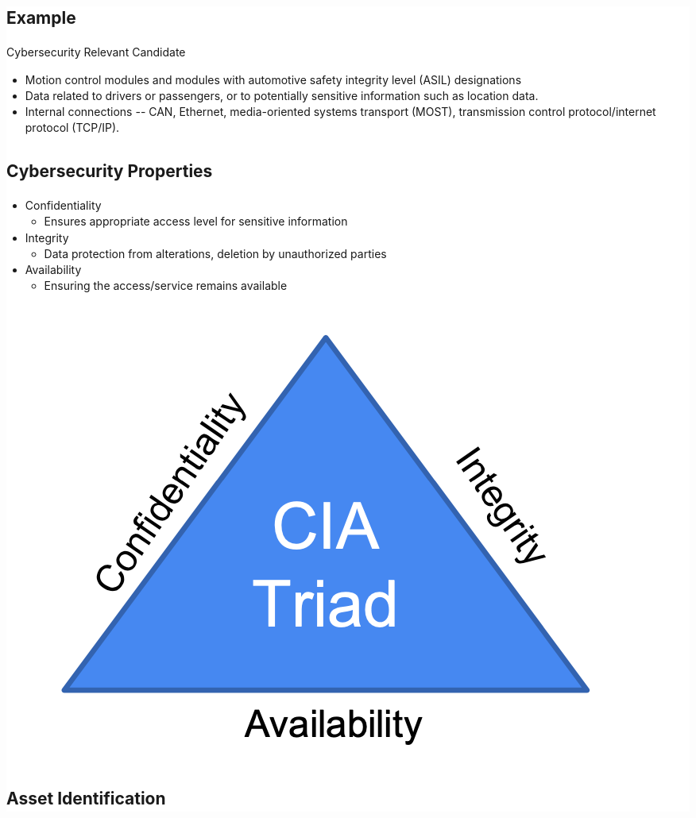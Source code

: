 ## Example

Cybersecurity Relevant Candidate

- Motion control modules and modules with automotive safety integrity level (ASIL) designations
- Data related to drivers or passengers, or to potentially sensitive information such as location data.
- Internal connections -- CAN, Ethernet, media-oriented systems transport (MOST), transmission control protocol/internet protocol (TCP/IP).

## Cybersecurity Properties

+ Confidentiality
  + Ensures appropriate access level for sensitive information 
+ Integrity
  + Data protection from alterations, deletion by unauthorized parties
+ Availability
  + Ensuring the access/service remains available

![image-20241006203205715](/images/300/tara_04.png)

## Asset Identification
